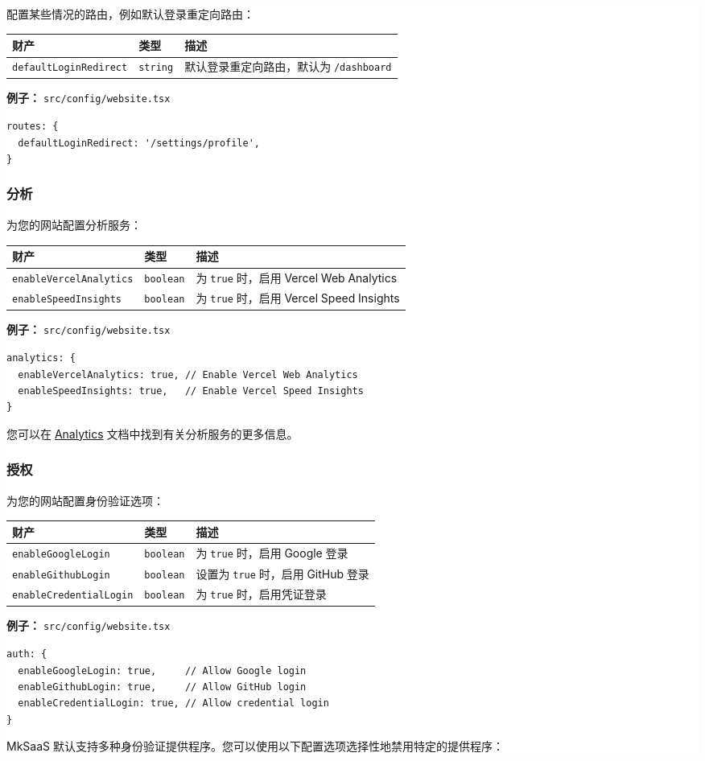 配置某些情况的路由，例如默认登录重定向路由：

| 财产 | 类型 | 描述 |
| :--- | :--- | :--- |
| `defaultLoginRedirect` | `string` | 默认登录重定向路由，默认为 `/dashboard` |

**例子：**
`src/config/website.tsx`
```tsx
routes: {
  defaultLoginRedirect: '/settings/profile',
}
```

### 分析

为您的网站配置分析服务：

| 财产 | 类型 | 描述 |
| :--- | :--- | :--- |
| `enableVercelAnalytics` | `boolean` | 为 `true` 时，启用 Vercel Web Analytics |
| `enableSpeedInsights` | `boolean` | 为 `true` 时，启用 Vercel Speed Insights |

**例子：**
`src/config/website.tsx`
```tsx
analytics: {
  enableVercelAnalytics: true, // Enable Vercel Web Analytics
  enableSpeedInsights: true,   // Enable Vercel Speed Insights
}
```
您可以在 [Analytics](../integrations/analytics) 文档中找到有关分析服务的更多信息。

### 授权

为您的网站配置身份验证选项：

| 财产 | 类型 | 描述 |
| :--- | :--- | :--- |
| `enableGoogleLogin` | `boolean` | 为 `true` 时，启用 Google 登录 |
| `enableGithubLogin` | `boolean` | 设置为 `true` 时，启用 GitHub 登录 |
| `enableCredentialLogin` | `boolean` | 为 `true` 时，启用凭证登录 |

**例子：**
`src/config/website.tsx`
```tsx
auth: {
  enableGoogleLogin: true,     // Allow Google login
  enableGithubLogin: true,     // Allow GitHub login
  enableCredentialLogin: true, // Allow credential login
}
```
MkSaaS 默认支持多种身份验证提供程序。您可以使用以下配置选项选择性地禁用特定的提供程序：
